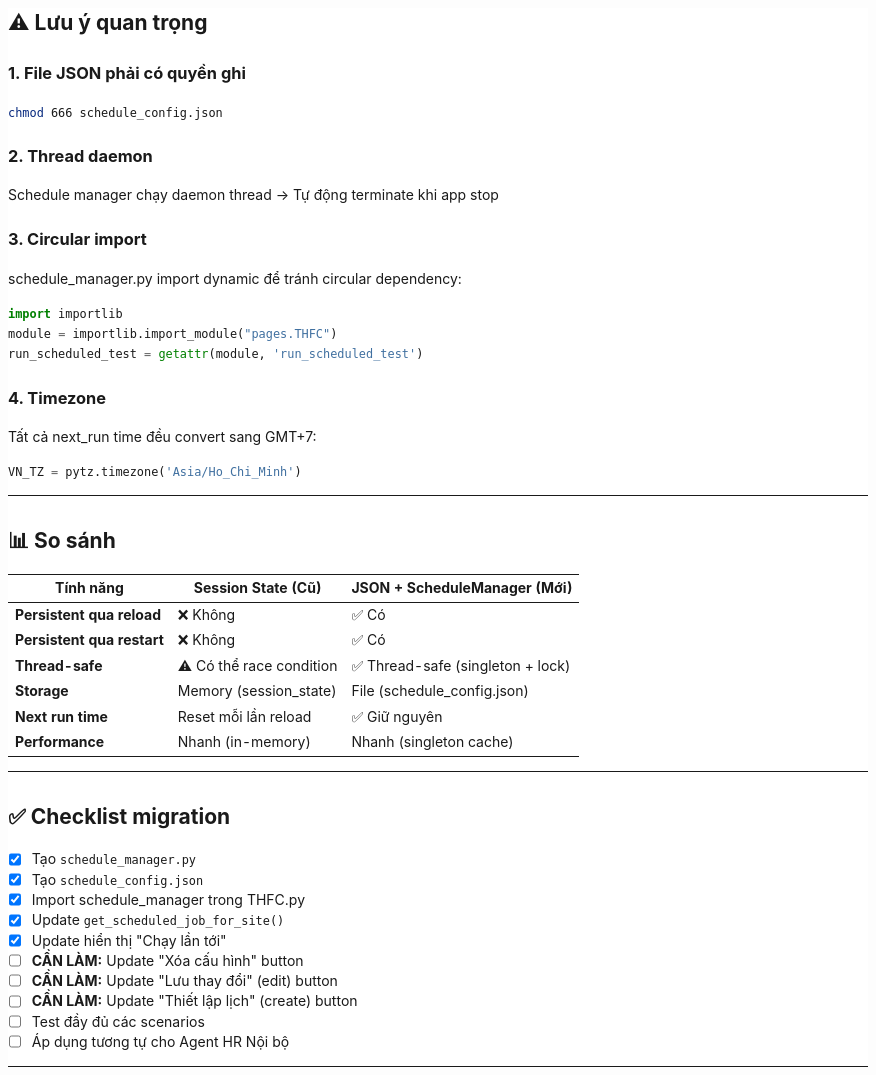 
## ⚠️ Lưu ý quan trọng

### 1. File JSON phải có quyền ghi
```bash
chmod 666 schedule_config.json
```

### 2. Thread daemon
Schedule manager chạy daemon thread → Tự động terminate khi app stop

### 3. Circular import
schedule_manager.py import dynamic để tránh circular dependency:
```python
import importlib
module = importlib.import_module("pages.THFC")
run_scheduled_test = getattr(module, 'run_scheduled_test')
```

### 4. Timezone
Tất cả next_run time đều convert sang GMT+7:
```python
VN_TZ = pytz.timezone('Asia/Ho_Chi_Minh')
```

---

## 📊 So sánh

| Tính năng | Session State (Cũ) | JSON + ScheduleManager (Mới) |
|-----------|---------------------|------------------------------|
| **Persistent qua reload** | ❌ Không | ✅ Có |
| **Persistent qua restart** | ❌ Không | ✅ Có |
| **Thread-safe** | ⚠️ Có thể race condition | ✅ Thread-safe (singleton + lock) |
| **Storage** | Memory (session_state) | File (schedule_config.json) |
| **Next run time** | Reset mỗi lần reload | ✅ Giữ nguyên |
| **Performance** | Nhanh (in-memory) | Nhanh (singleton cache) |

---

## ✅ Checklist migration

- [x] Tạo `schedule_manager.py`
- [x] Tạo `schedule_config.json`
- [x] Import schedule_manager trong THFC.py
- [x] Update `get_scheduled_job_for_site()`
- [x] Update hiển thị "Chạy lần tới"
- [ ] **CẦN LÀM:** Update "Xóa cấu hình" button
- [ ] **CẦN LÀM:** Update "Lưu thay đổi" (edit) button  
- [ ] **CẦN LÀM:** Update "Thiết lập lịch" (create) button
- [ ] Test đầy đủ các scenarios
- [ ] Áp dụng tương tự cho Agent HR Nội bộ

---